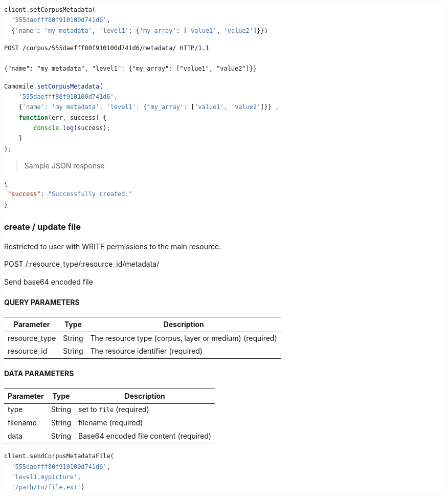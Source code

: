 
```python
client.setCorpusMetadata(
  '555daefff80f910100d741d6', 
  {'name': 'my metadata', 'level1': {'my_array': ['value1', 'value2']}})
```

```http
POST /corpus/555daefff80f910100d741d6/metadata/ HTTP/1.1

{"name": "my metadata", "level1": {"my_array": ["value1", "value2"]}}

```

```javascript
Camomile.setCorpusMetadata(
    '555daefff80f910100d741d6', 
    {'name': 'my metadata', 'level1': {'my_array': ['value1', 'value2']}} , 
    function(err, success) {
        console.log(success);
    }
);
```

> Sample JSON response

```json
{
 "success": "Successfully created."
}
```

### create / update file

<aside class="notice">Restricted to user with WRITE permissions to the main resource.</aside>

POST /:resource_type/:resource_id/metadata/

Send base64 encoded file

#### QUERY PARAMETERS
Parameter        | Type      | Description
---------------- | --------- | -----------
resource_type    | String    | The resource type (corpus, layer or medium) (required)
resource_id      | String    | The resource identifier (required)

#### DATA PARAMETERS
Parameter        | Type      | Description
---------------- | --------- | -----------
type             | String    | set to `file` (required)
filename         | String    | filename (required)
data             | String    | Base64 encoded file content (required)


```python
client.sendCorpusMetadataFile(
  '555daefff80f910100d741d6', 
  'level1.mypicture',
  '/path/to/file.ext')
```
